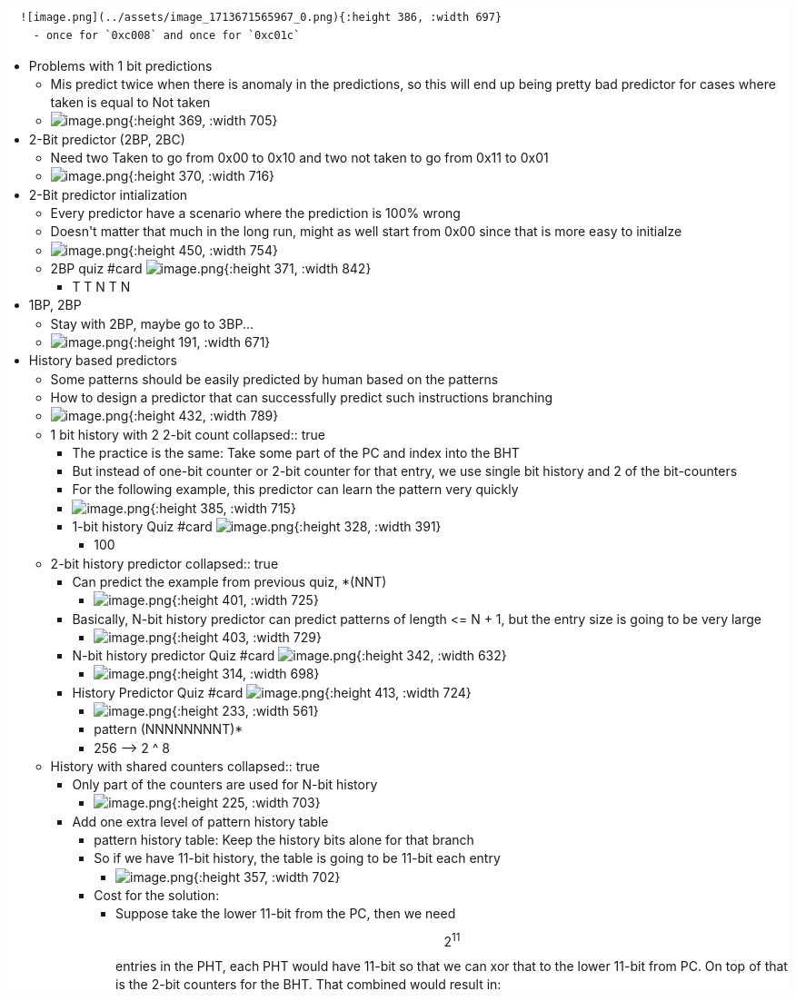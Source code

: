 	  ![image.png](../assets/image_1713671565967_0.png){:height 386, :width 697}
		- once for `0xc008` and once for `0xc01c`
- Problems with 1 bit predictions
	- Mis predict twice when there is anomaly in the predictions, so this will end up being pretty bad predictor for cases where taken is equal to Not taken
	- ![image.png](../assets/image_1713672035506_0.png){:height 369, :width 705}
- 2-Bit predictor (2BP, 2BC)
	- Need two Taken to go from 0x00 to 0x10 and two not taken to go from 0x11 to 0x01
	- ![image.png](../assets/image_1713672613466_0.png){:height 370, :width 716}
- 2-Bit predictor intialization
	- Every predictor have a scenario where the prediction is 100% wrong
	- Doesn't matter that much in the long run, might as well start from 0x00 since that is more easy to initialze
	- ![image.png](../assets/image_1713672926558_0.png){:height 450, :width 754}
	- 2BP quiz #card
	  ![image.png](../assets/image_1713673111208_0.png){:height 371, :width 842}
		- T T N T N
- 1BP, 2BP
	- Stay with 2BP, maybe go to 3BP...
	- ![image.png](../assets/image_1713677124872_0.png){:height 191, :width 671}
- History based predictors
	- Some patterns should be easily predicted by human based on the patterns
	- How to design a predictor that can successfully predict such instructions branching
	- ![image.png](../assets/image_1713677651515_0.png){:height 432, :width 789}
	- 1 bit history with 2 2-bit count
	  collapsed:: true
		- The practice is the same: Take some part of the PC and index into the BHT
		- But instead of one-bit counter or 2-bit counter for that entry, we use single bit history and 2 of the bit-counters
		- For the following example, this predictor can learn the pattern very quickly
		- ![image.png](../assets/image_1713677946318_0.png){:height 385, :width 715}
		- 1-bit history Quiz #card
		  ![image.png](../assets/image_1713678132536_0.png){:height 328, :width 391}
			- 100
	- 2-bit history predictor
	  collapsed:: true
		- Can predict the example from previous quiz, *(NNT)
			- ![image.png](../assets/image_1713680073768_0.png){:height 401, :width 725}
		- Basically, N-bit history predictor can predict patterns of length <= N + 1, but the entry size is going to be very large
			- ![image.png](../assets/image_1713680693521_0.png){:height 403, :width 729}
		- N-bit history predictor Quiz #card
		  ![image.png](../assets/image_1713680922831_0.png){:height 342, :width 632}
			- ![image.png](../assets/image_1713681106792_0.png){:height 314, :width 698}
		- History Predictor Quiz #card
		  ![image.png](../assets/image_1713681529919_0.png){:height 413, :width 724}
			- ![image.png](../assets/image_1713681829827_0.png){:height 233, :width 561}
			- pattern (NNNNNNNNT)*
			- 256 --> 2 ^ 8
	- History with shared counters
	  collapsed:: true
		- Only part of the counters are used for N-bit history
			- ![image.png](../assets/image_1713683166357_0.png){:height 225, :width 703}
		- Add one extra level of pattern history table
			- pattern history table: Keep the history bits alone for that branch
			- So if we have 11-bit history, the table is going to be 11-bit each entry
				- ![image.png](../assets/image_1713683592263_0.png){:height 357, :width 702}
			- Cost for the solution:
				- Suppose take the lower 11-bit from the PC, then we need $$2^{11}$$ entries in the PHT, each PHT would have 11-bit so that we can xor that to the lower 11-bit from PC. On top of that is the 2-bit counters for the BHT. That combined would result in: